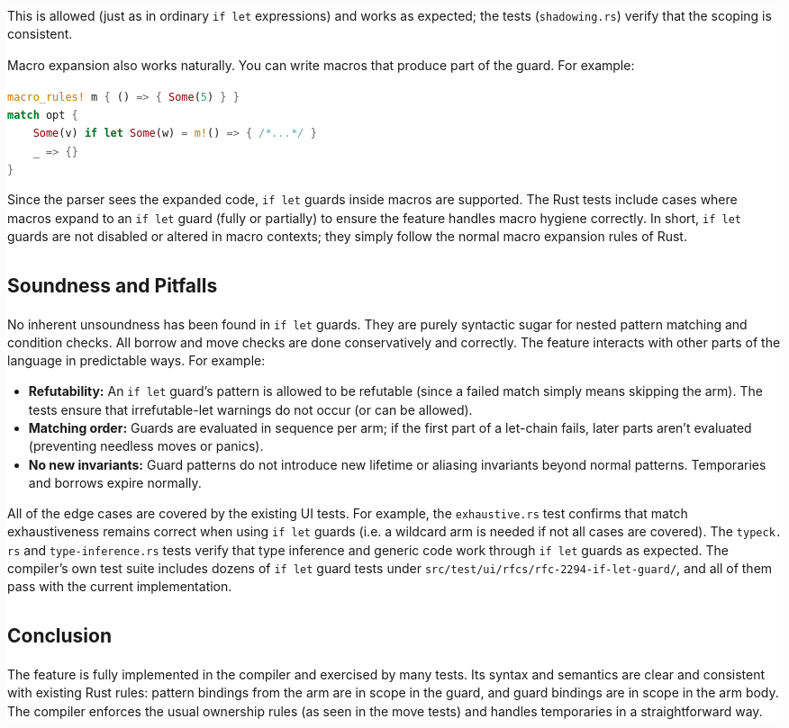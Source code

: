 This is allowed (just as in ordinary `if let` expressions) and works as expected; the tests (`shadowing.rs`) verify that the
scoping is consistent.

Macro expansion also works naturally. You can write macros that produce part of the guard. For example:

```rust
macro_rules! m { () => { Some(5) } }
match opt {
    Some(v) if let Some(w) = m!() => { /*...*/ }
    _ => {}
}
```

Since the parser sees the expanded code, `if let` guards inside macros are supported. The Rust tests include cases where macros
expand to an `if let` guard (fully or partially) to ensure the feature handles macro hygiene correctly. In short, `if let` guards
are not disabled or altered in macro contexts; they simply follow the normal macro expansion rules of Rust.

## Soundness and Pitfalls

No inherent unsoundness has been found in `if let` guards. They are purely syntactic sugar for nested pattern matching and condition
checks. All borrow and move checks are done conservatively and correctly. The feature interacts with other parts of the language in
predictable ways. For example:

* **Refutability:**  An `if let` guard’s pattern is allowed to be refutable (since a failed match simply means skipping the arm). The tests ensure that irrefutable-let warnings do not occur (or can be allowed).
* **Matching order:**  Guards are evaluated in sequence per arm; if the first part of a let-chain fails, later parts aren’t evaluated (preventing needless moves or panics).
* **No new invariants:** Guard patterns do not introduce new lifetime or aliasing invariants beyond normal patterns. Temporaries and borrows expire normally.

All of the edge cases are covered by the existing UI tests. For example, the `exhaustive.rs` test confirms that match exhaustiveness
remains correct when using `if let` guards (i.e. a wildcard arm is needed if not all cases are covered).
The `typeck.rs` and `type-inference.rs` tests verify that type inference and generic code work through `if let` guards as expected.
The compiler’s own test suite includes dozens of `if let` guard tests under `src/test/ui/rfcs/rfc-2294-if-let-guard/`,
and all of them pass with the current implementation.

## Conclusion

The feature is fully implemented in the compiler and exercised by many tests. Its syntax and semantics are clear and consistent with
existing Rust rules: pattern bindings from the arm are in scope in the guard, and guard bindings are in scope in the arm body.
The compiler enforces the usual ownership rules (as seen in the move tests) and handles temporaries in a straightforward way.
